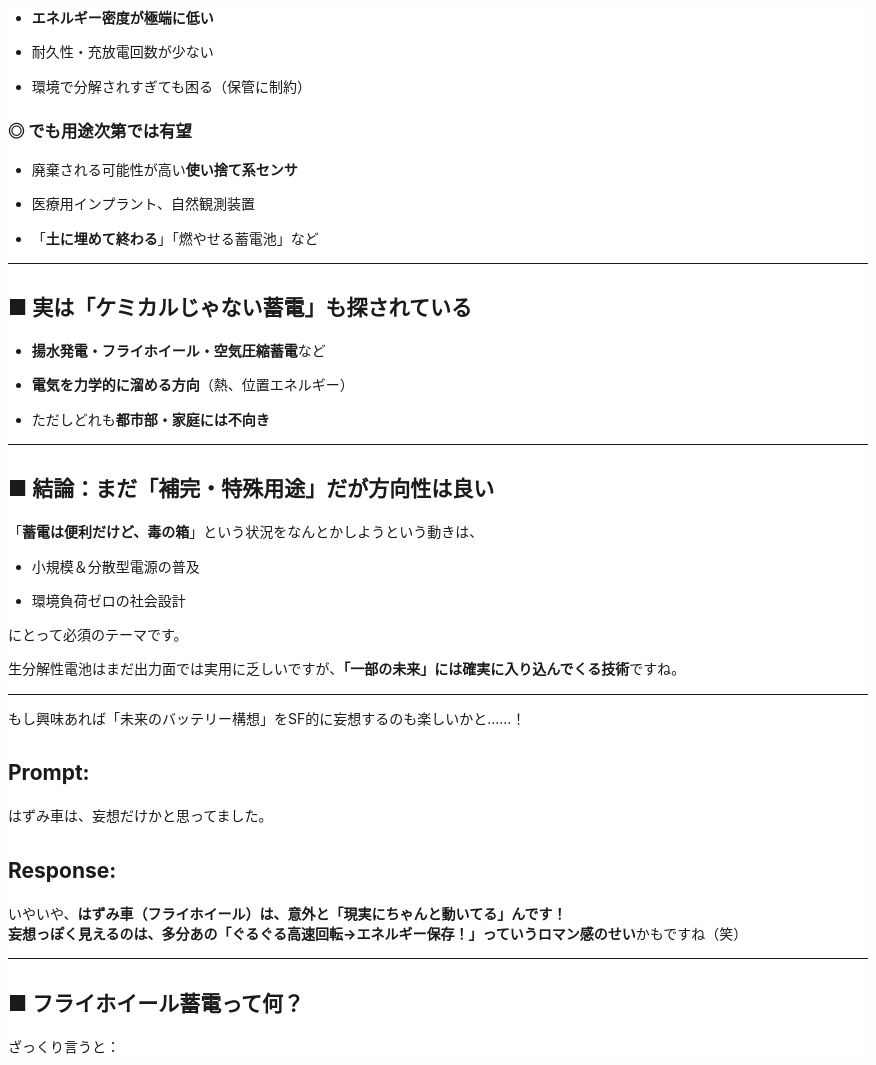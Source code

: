 *   **エネルギー密度が極端に低い**
    
*   耐久性・充放電回数が少ない
    
*   環境で分解されすぎても困る（保管に制約）
    

### ◎ でも用途次第では有望

*   廃棄される可能性が高い**使い捨て系センサ**
    
*   医療用インプラント、自然観測装置
    
*   「**土に埋めて終わる**」「燃やせる蓄電池」など
    

* * *

■ 実は「ケミカルじゃない蓄電」も探されている
-----------------------

*   **揚水発電・フライホイール・空気圧縮蓄電**など
    
*   **電気を力学的に溜める方向**（熱、位置エネルギー）
    
*   ただしどれも**都市部・家庭には不向き**
    

* * *

■ 結論：まだ「補完・特殊用途」だが方向性は良い
------------------------

「**蓄電は便利だけど、毒の箱**」という状況をなんとかしようという動きは、

*   小規模＆分散型電源の普及
    
*   環境負荷ゼロの社会設計
    

にとって必須のテーマです。

生分解性電池はまだ出力面では実用に乏しいですが、**「一部の未来」には確実に入り込んでくる技術**ですね。

* * *

もし興味あれば「未来のバッテリー構想」をSF的に妄想するのも楽しいかと……！

## Prompt:
はずみ車は、妄想だけかと思ってました。

## Response:
いやいや、**はずみ車（フライホイール）**は、意外と「現実にちゃんと動いてる」んです！  
妄想っぽく見えるのは、多分あの「ぐるぐる高速回転→エネルギー保存！」っていう**ロマン感のせい**かもですね（笑）

* * *

■ フライホイール蓄電って何？
---------------

ざっくり言うと：
